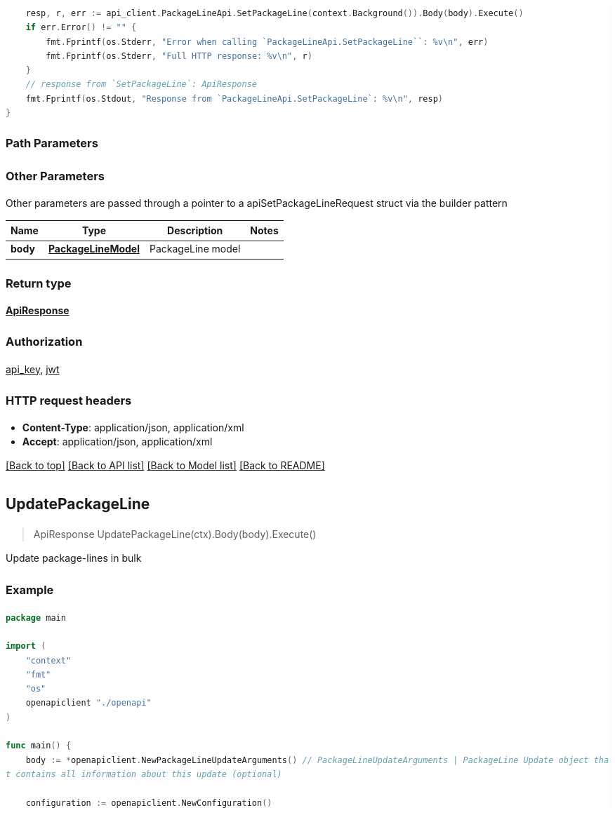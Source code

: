 ```go
    resp, r, err := api_client.PackageLineApi.SetPackageLine(context.Background()).Body(body).Execute()
    if err.Error() != "" {
        fmt.Fprintf(os.Stderr, "Error when calling `PackageLineApi.SetPackageLine``: %v\n", err)
        fmt.Fprintf(os.Stderr, "Full HTTP response: %v\n", r)
    }
    // response from `SetPackageLine`: ApiResponse
    fmt.Fprintf(os.Stdout, "Response from `PackageLineApi.SetPackageLine`: %v\n", resp)
}
```

### Path Parameters



### Other Parameters

Other parameters are passed through a pointer to a apiSetPackageLineRequest struct via the builder pattern


Name | Type | Description  | Notes
------------- | ------------- | ------------- | -------------
 **body** | [**PackageLineModel**](PackageLineModel.md) | PackageLine model | 

### Return type

[**ApiResponse**](ApiResponse.md)

### Authorization

[api_key](../README.md#api_key), [jwt](../README.md#jwt)

### HTTP request headers

- **Content-Type**: application/json, application/xml
- **Accept**: application/json, application/xml

[[Back to top]](#) [[Back to API list]](../README.md#documentation-for-api-endpoints)
[[Back to Model list]](../README.md#documentation-for-models)
[[Back to README]](../README.md)


## UpdatePackageLine

> ApiResponse UpdatePackageLine(ctx).Body(body).Execute()

Update package-lines in bulk



### Example

```go
package main

import (
    "context"
    "fmt"
    "os"
    openapiclient "./openapi"
)

func main() {
    body := *openapiclient.NewPackageLineUpdateArguments() // PackageLineUpdateArguments | PackageLine Update object that contains all information about this update (optional)

    configuration := openapiclient.NewConfiguration()
```